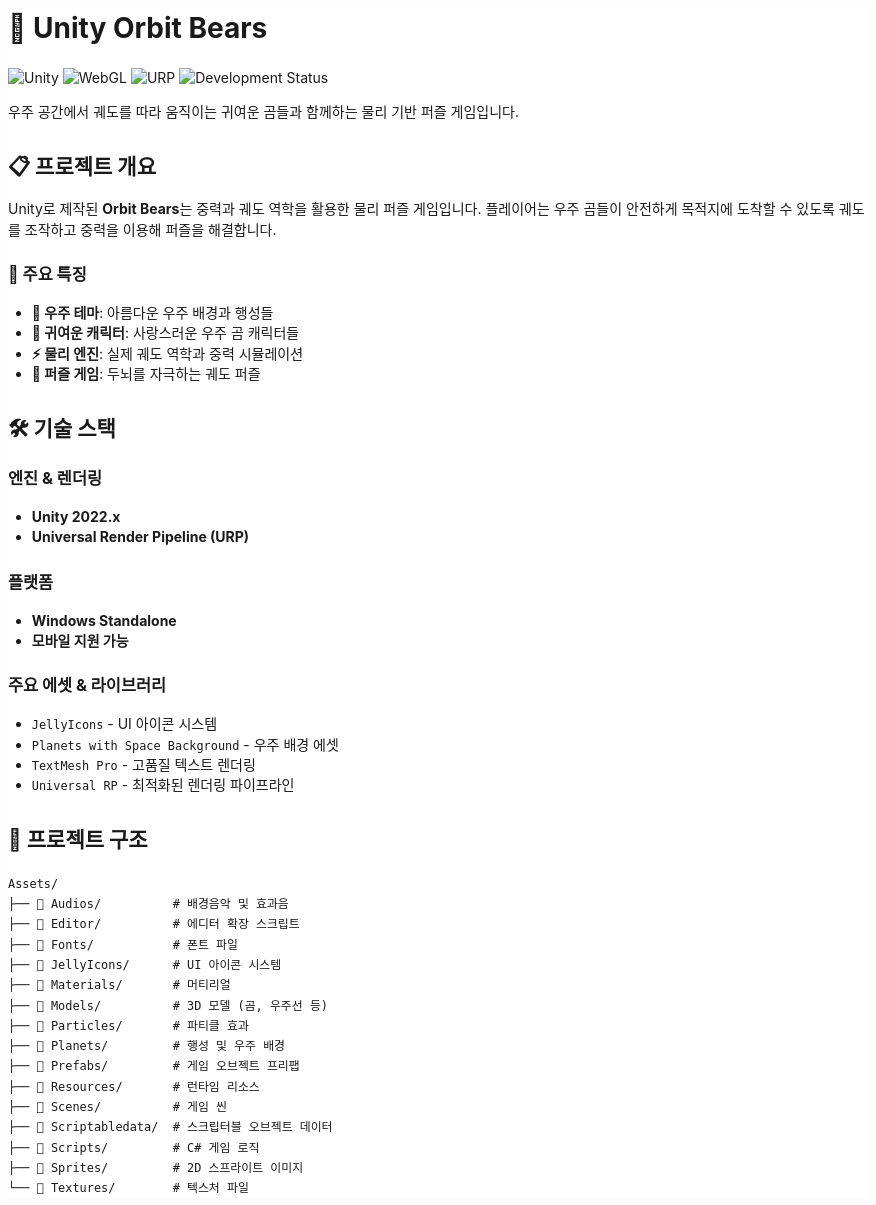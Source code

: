 # 🐻 Unity Orbit Bears

![Unity](https://img.shields.io/badge/Unity-2022.x-black.svg?style=flat-square&logo=unity)
![WebGL](https://img.shields.io/badge/Platform-WebGL-orange.svg?style=flat-square)
![URP](https://img.shields.io/badge/Render%20Pipeline-URP-blue.svg?style=flat-square)
![Development Status](https://img.shields.io/badge/Status-Active-brightgreen.svg?style=flat-square)

우주 공간에서 궤도를 따라 움직이는 귀여운 곰들과 함께하는 물리 기반 퍼즐 게임입니다.

## 📋 프로젝트 개요

Unity로 제작된 **Orbit Bears**는 중력과 궤도 역학을 활용한 물리 퍼즐 게임입니다. 플레이어는 우주 곰들이 안전하게 목적지에 도착할 수 있도록 궤도를 조작하고 중력을 이용해 퍼즐을 해결합니다.

### 🎯 주요 특징

- **🌌 우주 테마**: 아름다운 우주 배경과 행성들
- **🐻 귀여운 캐릭터**: 사랑스러운 우주 곰 캐릭터들
- **⚡ 물리 엔진**: 실제 궤도 역학과 중력 시뮬레이션
- **🧩 퍼즐 게임**: 두뇌를 자극하는 궤도 퍼즐

## 🛠️ 기술 스택

### 엔진 & 렌더링

- **Unity 2022.x**
- **Universal Render Pipeline (URP)**

### 플랫폼

- **Windows Standalone**
- **모바일 지원 가능**

### 주요 에셋 & 라이브러리

- `JellyIcons` - UI 아이콘 시스템
- `Planets with Space Background` - 우주 배경 에셋
- `TextMesh Pro` - 고품질 텍스트 렌더링
- `Universal RP` - 최적화된 렌더링 파이프라인

## 📁 프로젝트 구조

```
Assets/
├── 📂 Audios/          # 배경음악 및 효과음
├── 📂 Editor/          # 에디터 확장 스크립트
├── 📂 Fonts/           # 폰트 파일
├── 📂 JellyIcons/      # UI 아이콘 시스템
├── 📂 Materials/       # 머티리얼
├── 📂 Models/          # 3D 모델 (곰, 우주선 등)
├── 📂 Particles/       # 파티클 효과
├── 📂 Planets/         # 행성 및 우주 배경
├── 📂 Prefabs/         # 게임 오브젝트 프리팹
├── 📂 Resources/       # 런타임 리소스
├── 📂 Scenes/          # 게임 씬
├── 📂 Scriptabledata/  # 스크립터블 오브젝트 데이터
├── 📂 Scripts/         # C# 게임 로직
├── 📂 Sprites/         # 2D 스프라이트 이미지
└── 📂 Textures/        # 텍스처 파일
```
